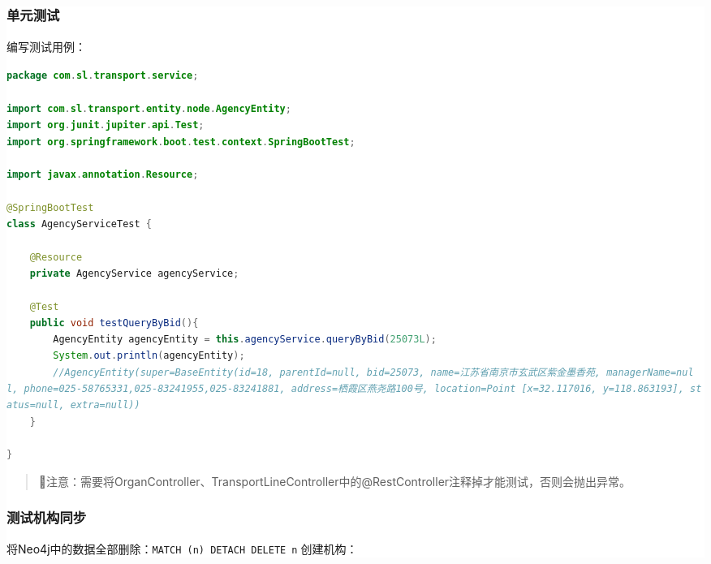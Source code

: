 ### 单元测试

编写测试用例：

```java
package com.sl.transport.service;

import com.sl.transport.entity.node.AgencyEntity;
import org.junit.jupiter.api.Test;
import org.springframework.boot.test.context.SpringBootTest;

import javax.annotation.Resource;

@SpringBootTest
class AgencyServiceTest {

    @Resource
    private AgencyService agencyService;

    @Test
    public void testQueryByBid(){
        AgencyEntity agencyEntity = this.agencyService.queryByBid(25073L);
        System.out.println(agencyEntity);
		//AgencyEntity(super=BaseEntity(id=18, parentId=null, bid=25073, name=江苏省南京市玄武区紫金墨香苑, managerName=null, phone=025-58765331,025-83241955,025-83241881, address=栖霞区燕尧路100号, location=Point [x=32.117016, y=118.863193], status=null, extra=null))
    }

}
```

> 🚨注意：需要将OrganController、TransportLineController中的@RestController注释掉才能测试，否则会抛出异常。

### 测试机构同步

将Neo4j中的数据全部删除：`MATCH (n) DETACH DELETE n`
创建机构：